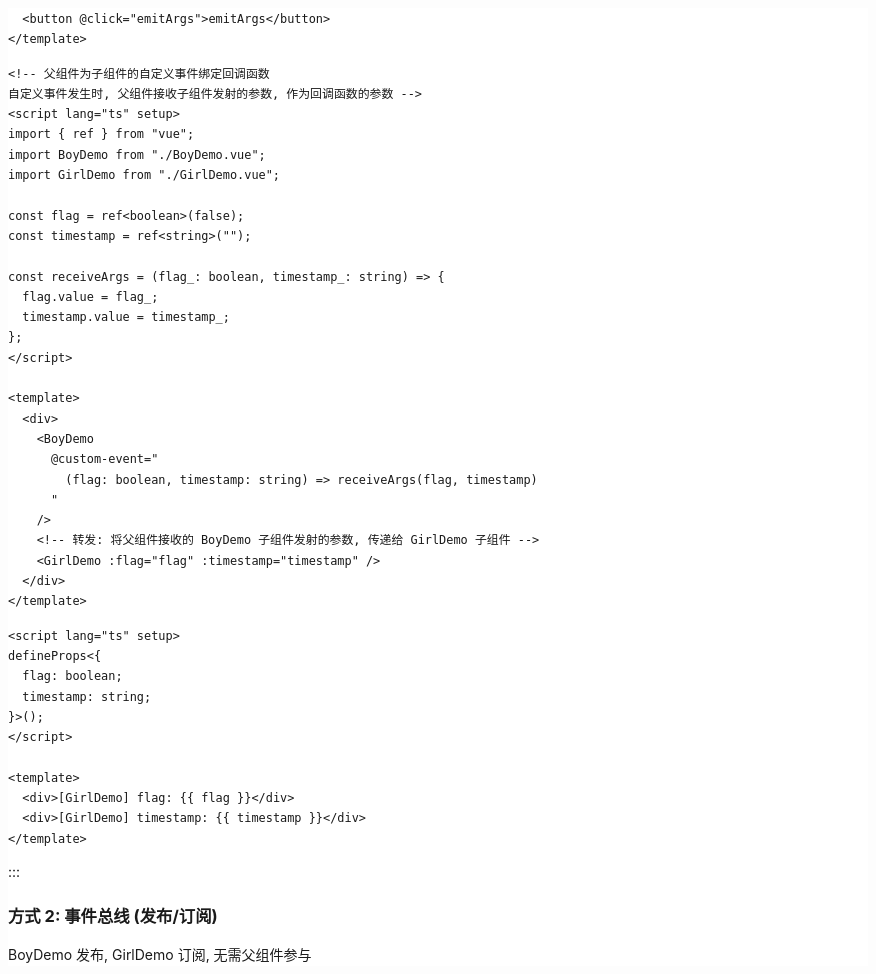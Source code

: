 ```vue [BoyDemo.vue]
  <button @click="emitArgs">emitArgs</button>
</template>
```

```vue [ParentDemo.vue]
<!-- 父组件为子组件的自定义事件绑定回调函数
自定义事件发生时, 父组件接收子组件发射的参数, 作为回调函数的参数 -->
<script lang="ts" setup>
import { ref } from "vue";
import BoyDemo from "./BoyDemo.vue";
import GirlDemo from "./GirlDemo.vue";

const flag = ref<boolean>(false);
const timestamp = ref<string>("");

const receiveArgs = (flag_: boolean, timestamp_: string) => {
  flag.value = flag_;
  timestamp.value = timestamp_;
};
</script>

<template>
  <div>
    <BoyDemo
      @custom-event="
        (flag: boolean, timestamp: string) => receiveArgs(flag, timestamp)
      "
    />
    <!-- 转发: 将父组件接收的 BoyDemo 子组件发射的参数, 传递给 GirlDemo 子组件 -->
    <GirlDemo :flag="flag" :timestamp="timestamp" />
  </div>
</template>
```

```vue [GirlDemo.vue]
<script lang="ts" setup>
defineProps<{
  flag: boolean;
  timestamp: string;
}>();
</script>

<template>
  <div>[GirlDemo] flag: {{ flag }}</div>
  <div>[GirlDemo] timestamp: {{ timestamp }}</div>
</template>
```

:::

### 方式 2: 事件总线 (发布/订阅)

BoyDemo 发布, GirlDemo 订阅, 无需父组件参与
